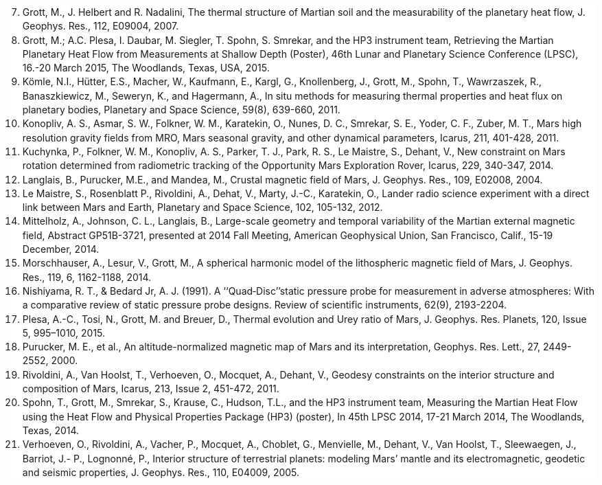 7.	Grott, M., J. Helbert and R. Nadalini, The thermal structure of Martian soil and the measurability of the planetary heat flow, J. Geophys. Res., 112, E09004, 2007.
8.	Grott, M.; A.C. Plesa, I. Daubar, M. Siegler, T. Spohn, S. Smrekar, and the HP3 instrument team, Retrieving the Martian Planetary Heat Flow from Measurements at Shallow Depth (Poster), 46th Lunar and Planetary Science Conference (LPSC), 16.-20 March 2015, The Woodlands, Texas, USA, 2015.
9.	Kömle, N.I., Hütter, E.S., Macher, W., Kaufmann, E., Kargl, G., Knollenberg, J., Grott, M., Spohn, T., Wawrzaszek, R., Banaszkiewicz, M., Seweryn, K., and Hagermann, A., In situ methods for measuring thermal properties and heat flux on planetary bodies, Planetary and Space Science, 59(8), 639-660, 2011.
10.	Konopliv, A. S., Asmar, S. W., Folkner, W. M., Karatekin, O., Nunes, D. C., Smrekar, S. E., Yoder, C. F., Zuber, M. T., Mars high resolution gravity fields from MRO, Mars seasonal gravity, and other dynamical parameters, Icarus, 211, 401-428, 2011.
11.	Kuchynka, P., Folkner, W. M., Konopliv, A. S., Parker, T. J., Park, R. S., Le Maistre, S., Dehant, V., New constraint on Mars rotation determined from radiometric tracking of the Opportunity Mars Exploration Rover, Icarus, 229, 340-347, 2014.
12.	Langlais, B., Purucker, M.E., and Mandea, M., Crustal magnetic field of Mars, J. Geophys. Res., 109, E02008, 2004.
13.	Le Maistre, S., Rosenblatt P., Rivoldini, A., Dehat, V., Marty, J.-C., Karatekin, O., Lander radio science experiment with a direct link between Mars and Earth, Planetary and Space Science, 102, 105-132, 2012.
14.	Mittelholz, A., Johnson, C. L., Langlais, B., Large-scale geometry and temporal variability of the Martian external magnetic field, Abstract GP51B-3721, presented at 2014 Fall Meeting, American Geophysical Union, San Francisco, Calif., 15-19 December, 2014.
15.	Morschhauser, A., Lesur, V., Grott, M., A spherical harmonic model of the lithospheric magnetic field of Mars, J. Geophys. Res., 119, 6, 1162-1188, 2014.
16.	Nishiyama, R. T., & Bedard Jr, A. J. (1991). A ‘‘Quad‐Disc’’static pressure probe for measurement in adverse atmospheres: With a comparative review of static pressure probe designs. Review of scientific instruments, 62(9), 2193-2204.
17.	Plesa, A.-C., Tosi, N., Grott, M. and Breuer, D., Thermal evolution and Urey ratio of Mars, J. Geophys. Res. Planets, 120, Issue 5, 995–1010, 2015.
18.	Purucker, M. E., et al., An altitude-normalized magnetic map of Mars and its interpretation, Geophys. Res. Lett., 27, 2449-2552, 2000.
19.	Rivoldini, A., Van Hoolst, T., Verhoeven, O., Mocquet, A., Dehant, V., Geodesy constraints on the interior structure and composition of Mars, Icarus, 213, Issue 2, 451-472, 2011.
20.	Spohn, T., Grott, M., Smrekar, S., Krause, C., Hudson, T.L., and the HP3 instrument team, Measuring the Martian Heat Flow using the Heat Flow and Physical Properties Package (HP3) (poster), In 45th LPSC 2014, 17-21 March 2014, The Woodlands, Texas, 2014.
21.	Verhoeven, O., Rivoldini, A., Vacher, P., Mocquet, A., Choblet, G., Menvielle, M., Dehant, V., Van Hoolst, T., Sleewaegen, J., Barriot, J.- P., Lognonné, P., Interior structure of terrestrial planets: modeling Mars’ mantle and its electromagnetic, geodetic and seismic properties, J. Geophys. Res., 110, E04009, 2005.
